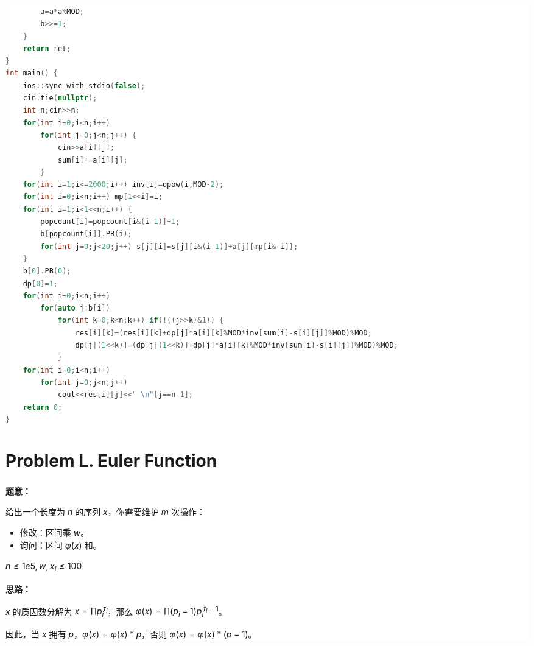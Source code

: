 ```cpp
        a=a*a%MOD;
        b>>=1;
    }
    return ret;
}
int main() {
    ios::sync_with_stdio(false);
    cin.tie(nullptr);
    int n;cin>>n;
    for(int i=0;i<n;i++)
        for(int j=0;j<n;j++) {
            cin>>a[i][j];
            sum[i]+=a[i][j];
        }
    for(int i=1;i<=2000;i++) inv[i]=qpow(i,MOD-2);
    for(int i=0;i<n;i++) mp[1<<i]=i;
    for(int i=1;i<1<<n;i++) {
        popcount[i]=popcount[i&(i-1)]+1;
        b[popcount[i]].PB(i);
        for(int j=0;j<20;j++) s[j][i]=s[j][i&(i-1)]+a[j][mp[i&-i]];
    }
    b[0].PB(0);
    dp[0]=1;
    for(int i=0;i<n;i++)
        for(auto j:b[i])
            for(int k=0;k<n;k++) if(!((j>>k)&1)) {
                res[i][k]=(res[i][k]+dp[j]*a[i][k]%MOD*inv[sum[i]-s[i][j]]%MOD)%MOD;
                dp[j|(1<<k)]=(dp[j|(1<<k)]+dp[j]*a[i][k]%MOD*inv[sum[i]-s[i][j]]%MOD)%MOD;
            }
    for(int i=0;i<n;i++)
        for(int j=0;j<n;j++)
            cout<<res[i][j]<<" \n"[j==n-1];
    return 0;
}
```

# Problem L. Euler Function

**题意：**

给出一个长度为 $n$ 的序列 $x$，你需要维护 $m$ 次操作：

- 修改：区间乘 $w$。
- 询问：区间 $\varphi(x)$ 和。

$n\le 1e5,w,x_i\le 100$

**思路：**

$x$ 的质因数分解为 $x=\prod{p_i^{t_i}}$，那么 $\varphi(x)=\prod{(p_i-1)p_i^{t_i-1}}$。

因此，当 $x$ 拥有 $p$，$\varphi(x)=\varphi(x)*p$，否则 $\varphi(x)=\varphi(x)*(p-1)$。
